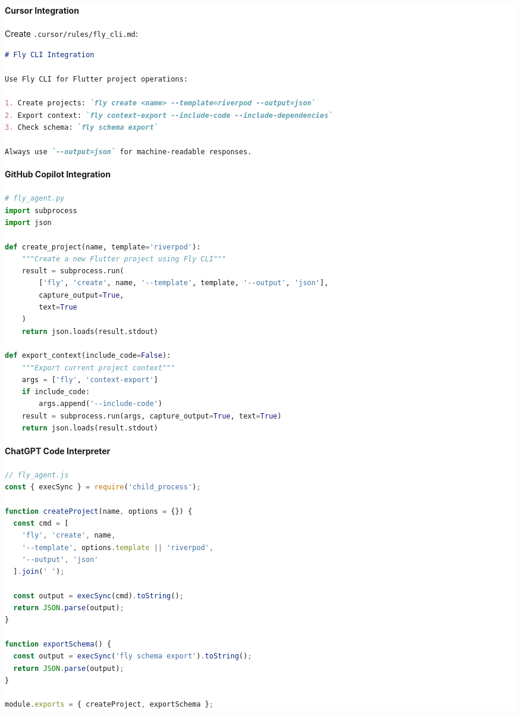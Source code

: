 #### Cursor Integration

Create `.cursor/rules/fly_cli.md`:

```markdown
# Fly CLI Integration

Use Fly CLI for Flutter project operations:

1. Create projects: `fly create <name> --template=riverpod --output=json`
2. Export context: `fly context-export --include-code --include-dependencies`
3. Check schema: `fly schema export`

Always use `--output=json` for machine-readable responses.
```

#### GitHub Copilot Integration

```python
# fly_agent.py
import subprocess
import json

def create_project(name, template='riverpod'):
    """Create a new Flutter project using Fly CLI"""
    result = subprocess.run(
        ['fly', 'create', name, '--template', template, '--output', 'json'],
        capture_output=True,
        text=True
    )
    return json.loads(result.stdout)

def export_context(include_code=False):
    """Export current project context"""
    args = ['fly', 'context-export']
    if include_code:
        args.append('--include-code')
    result = subprocess.run(args, capture_output=True, text=True)
    return json.loads(result.stdout)
```

#### ChatGPT Code Interpreter

```javascript
// fly_agent.js
const { execSync } = require('child_process');

function createProject(name, options = {}) {
  const cmd = [
    'fly', 'create', name,
    '--template', options.template || 'riverpod',
    '--output', 'json'
  ].join(' ');
  
  const output = execSync(cmd).toString();
  return JSON.parse(output);
}

function exportSchema() {
  const output = execSync('fly schema export').toString();
  return JSON.parse(output);
}

module.exports = { createProject, exportSchema };
```
